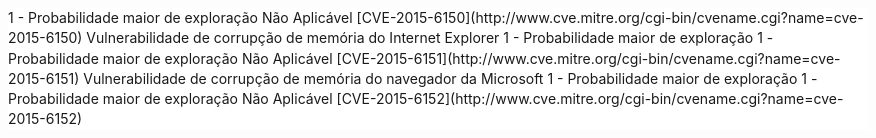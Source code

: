 </td>
<td style="border:1px solid black;">
1 - Probabilidade maior de exploração

</td>
<td style="border:1px solid black;">
Não Aplicável

</td>
</tr>
<tr>
<td style="border:1px solid black;">
[CVE-2015-6150](http://www.cve.mitre.org/cgi-bin/cvename.cgi?name=cve-2015-6150)

</td>
<td style="border:1px solid black;">
Vulnerabilidade de corrupção de memória do Internet Explorer

</td>
<td style="border:1px solid black;">
1 - Probabilidade maior de exploração

</td>
<td style="border:1px solid black;">
1 - Probabilidade maior de exploração

</td>
<td style="border:1px solid black;">
Não Aplicável

</td>
</tr>
<tr>
<td style="border:1px solid black;">
[CVE-2015-6151](http://www.cve.mitre.org/cgi-bin/cvename.cgi?name=cve-2015-6151)

</td>
<td style="border:1px solid black;">
Vulnerabilidade de corrupção de memória do navegador da Microsoft

</td>
<td style="border:1px solid black;">
1 - Probabilidade maior de exploração

</td>
<td style="border:1px solid black;">
1 - Probabilidade maior de exploração

</td>
<td style="border:1px solid black;">
Não Aplicável

</td>
</tr>
<tr>
<td style="border:1px solid black;">
[CVE-2015-6152](http://www.cve.mitre.org/cgi-bin/cvename.cgi?name=cve-2015-6152)
